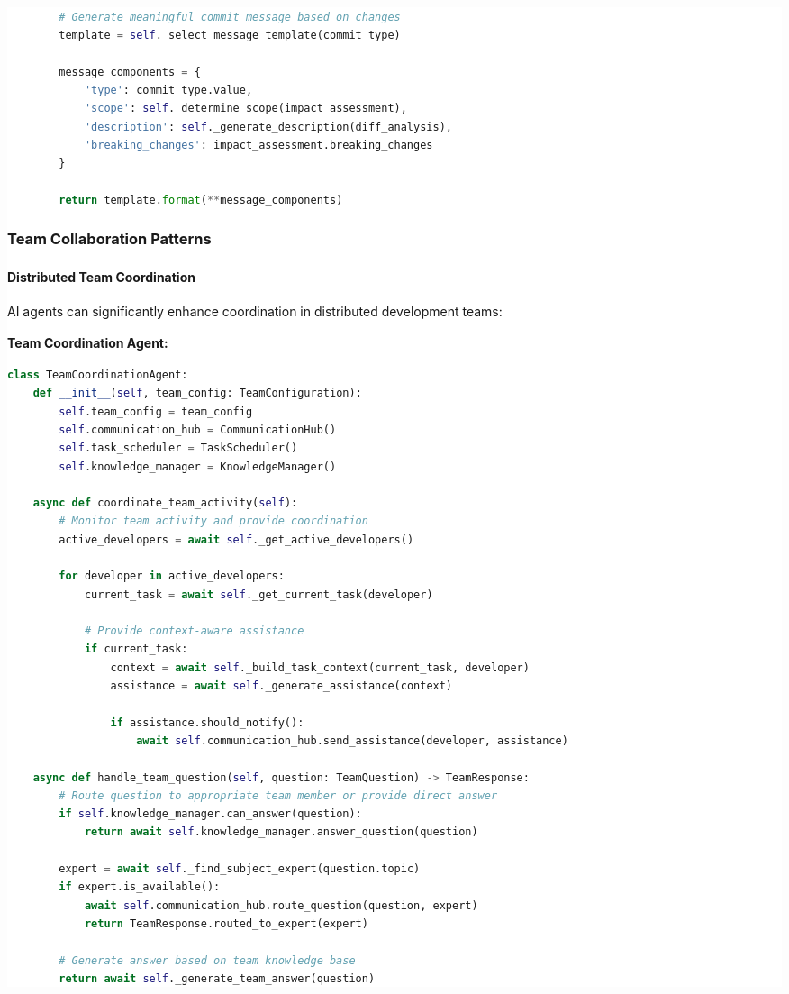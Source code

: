 ```python
        # Generate meaningful commit message based on changes
        template = self._select_message_template(commit_type)
        
        message_components = {
            'type': commit_type.value,
            'scope': self._determine_scope(impact_assessment),
            'description': self._generate_description(diff_analysis),
            'breaking_changes': impact_assessment.breaking_changes
        }
        
        return template.format(**message_components)
```

### Team Collaboration Patterns

#### Distributed Team Coordination

AI agents can significantly enhance coordination in distributed development teams:

**Team Coordination Agent:**
```python
class TeamCoordinationAgent:
    def __init__(self, team_config: TeamConfiguration):
        self.team_config = team_config
        self.communication_hub = CommunicationHub()
        self.task_scheduler = TaskScheduler()
        self.knowledge_manager = KnowledgeManager()
    
    async def coordinate_team_activity(self):
        # Monitor team activity and provide coordination
        active_developers = await self._get_active_developers()
        
        for developer in active_developers:
            current_task = await self._get_current_task(developer)
            
            # Provide context-aware assistance
            if current_task:
                context = await self._build_task_context(current_task, developer)
                assistance = await self._generate_assistance(context)
                
                if assistance.should_notify():
                    await self.communication_hub.send_assistance(developer, assistance)
    
    async def handle_team_question(self, question: TeamQuestion) -> TeamResponse:
        # Route question to appropriate team member or provide direct answer
        if self.knowledge_manager.can_answer(question):
            return await self.knowledge_manager.answer_question(question)
        
        expert = await self._find_subject_expert(question.topic)
        if expert.is_available():
            await self.communication_hub.route_question(question, expert)
            return TeamResponse.routed_to_expert(expert)
        
        # Generate answer based on team knowledge base
        return await self._generate_team_answer(question)
```
